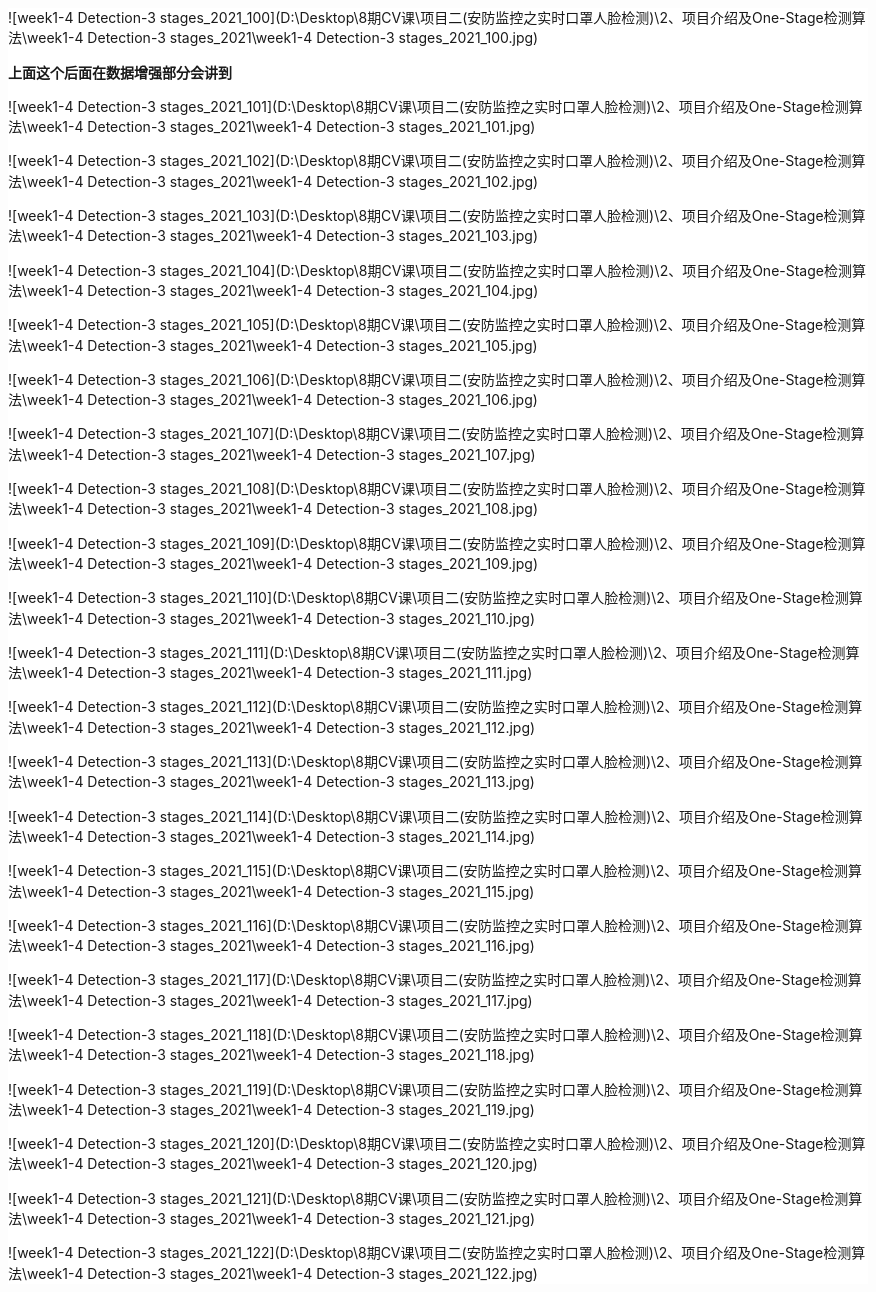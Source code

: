 ![week1-4 Detection-3 stages_2021_100](D:\Desktop\8期CV课\项目二(安防监控之实时口罩人脸检测)\2、项目介绍及One-Stage检测算法\week1-4 Detection-3 stages_2021\week1-4 Detection-3 stages_2021_100.jpg)

**上面这个后面在数据增强部分会讲到**

![week1-4 Detection-3 stages_2021_101](D:\Desktop\8期CV课\项目二(安防监控之实时口罩人脸检测)\2、项目介绍及One-Stage检测算法\week1-4 Detection-3 stages_2021\week1-4 Detection-3 stages_2021_101.jpg)

![week1-4 Detection-3 stages_2021_102](D:\Desktop\8期CV课\项目二(安防监控之实时口罩人脸检测)\2、项目介绍及One-Stage检测算法\week1-4 Detection-3 stages_2021\week1-4 Detection-3 stages_2021_102.jpg)

![week1-4 Detection-3 stages_2021_103](D:\Desktop\8期CV课\项目二(安防监控之实时口罩人脸检测)\2、项目介绍及One-Stage检测算法\week1-4 Detection-3 stages_2021\week1-4 Detection-3 stages_2021_103.jpg)

![week1-4 Detection-3 stages_2021_104](D:\Desktop\8期CV课\项目二(安防监控之实时口罩人脸检测)\2、项目介绍及One-Stage检测算法\week1-4 Detection-3 stages_2021\week1-4 Detection-3 stages_2021_104.jpg)

![week1-4 Detection-3 stages_2021_105](D:\Desktop\8期CV课\项目二(安防监控之实时口罩人脸检测)\2、项目介绍及One-Stage检测算法\week1-4 Detection-3 stages_2021\week1-4 Detection-3 stages_2021_105.jpg)

![week1-4 Detection-3 stages_2021_106](D:\Desktop\8期CV课\项目二(安防监控之实时口罩人脸检测)\2、项目介绍及One-Stage检测算法\week1-4 Detection-3 stages_2021\week1-4 Detection-3 stages_2021_106.jpg)

![week1-4 Detection-3 stages_2021_107](D:\Desktop\8期CV课\项目二(安防监控之实时口罩人脸检测)\2、项目介绍及One-Stage检测算法\week1-4 Detection-3 stages_2021\week1-4 Detection-3 stages_2021_107.jpg)

![week1-4 Detection-3 stages_2021_108](D:\Desktop\8期CV课\项目二(安防监控之实时口罩人脸检测)\2、项目介绍及One-Stage检测算法\week1-4 Detection-3 stages_2021\week1-4 Detection-3 stages_2021_108.jpg)

![week1-4 Detection-3 stages_2021_109](D:\Desktop\8期CV课\项目二(安防监控之实时口罩人脸检测)\2、项目介绍及One-Stage检测算法\week1-4 Detection-3 stages_2021\week1-4 Detection-3 stages_2021_109.jpg)

![week1-4 Detection-3 stages_2021_110](D:\Desktop\8期CV课\项目二(安防监控之实时口罩人脸检测)\2、项目介绍及One-Stage检测算法\week1-4 Detection-3 stages_2021\week1-4 Detection-3 stages_2021_110.jpg)

![week1-4 Detection-3 stages_2021_111](D:\Desktop\8期CV课\项目二(安防监控之实时口罩人脸检测)\2、项目介绍及One-Stage检测算法\week1-4 Detection-3 stages_2021\week1-4 Detection-3 stages_2021_111.jpg)

![week1-4 Detection-3 stages_2021_112](D:\Desktop\8期CV课\项目二(安防监控之实时口罩人脸检测)\2、项目介绍及One-Stage检测算法\week1-4 Detection-3 stages_2021\week1-4 Detection-3 stages_2021_112.jpg)

![week1-4 Detection-3 stages_2021_113](D:\Desktop\8期CV课\项目二(安防监控之实时口罩人脸检测)\2、项目介绍及One-Stage检测算法\week1-4 Detection-3 stages_2021\week1-4 Detection-3 stages_2021_113.jpg)

![week1-4 Detection-3 stages_2021_114](D:\Desktop\8期CV课\项目二(安防监控之实时口罩人脸检测)\2、项目介绍及One-Stage检测算法\week1-4 Detection-3 stages_2021\week1-4 Detection-3 stages_2021_114.jpg)

![week1-4 Detection-3 stages_2021_115](D:\Desktop\8期CV课\项目二(安防监控之实时口罩人脸检测)\2、项目介绍及One-Stage检测算法\week1-4 Detection-3 stages_2021\week1-4 Detection-3 stages_2021_115.jpg)

![week1-4 Detection-3 stages_2021_116](D:\Desktop\8期CV课\项目二(安防监控之实时口罩人脸检测)\2、项目介绍及One-Stage检测算法\week1-4 Detection-3 stages_2021\week1-4 Detection-3 stages_2021_116.jpg)

![week1-4 Detection-3 stages_2021_117](D:\Desktop\8期CV课\项目二(安防监控之实时口罩人脸检测)\2、项目介绍及One-Stage检测算法\week1-4 Detection-3 stages_2021\week1-4 Detection-3 stages_2021_117.jpg)

![week1-4 Detection-3 stages_2021_118](D:\Desktop\8期CV课\项目二(安防监控之实时口罩人脸检测)\2、项目介绍及One-Stage检测算法\week1-4 Detection-3 stages_2021\week1-4 Detection-3 stages_2021_118.jpg)

![week1-4 Detection-3 stages_2021_119](D:\Desktop\8期CV课\项目二(安防监控之实时口罩人脸检测)\2、项目介绍及One-Stage检测算法\week1-4 Detection-3 stages_2021\week1-4 Detection-3 stages_2021_119.jpg)

![week1-4 Detection-3 stages_2021_120](D:\Desktop\8期CV课\项目二(安防监控之实时口罩人脸检测)\2、项目介绍及One-Stage检测算法\week1-4 Detection-3 stages_2021\week1-4 Detection-3 stages_2021_120.jpg)

![week1-4 Detection-3 stages_2021_121](D:\Desktop\8期CV课\项目二(安防监控之实时口罩人脸检测)\2、项目介绍及One-Stage检测算法\week1-4 Detection-3 stages_2021\week1-4 Detection-3 stages_2021_121.jpg)

![week1-4 Detection-3 stages_2021_122](D:\Desktop\8期CV课\项目二(安防监控之实时口罩人脸检测)\2、项目介绍及One-Stage检测算法\week1-4 Detection-3 stages_2021\week1-4 Detection-3 stages_2021_122.jpg)
